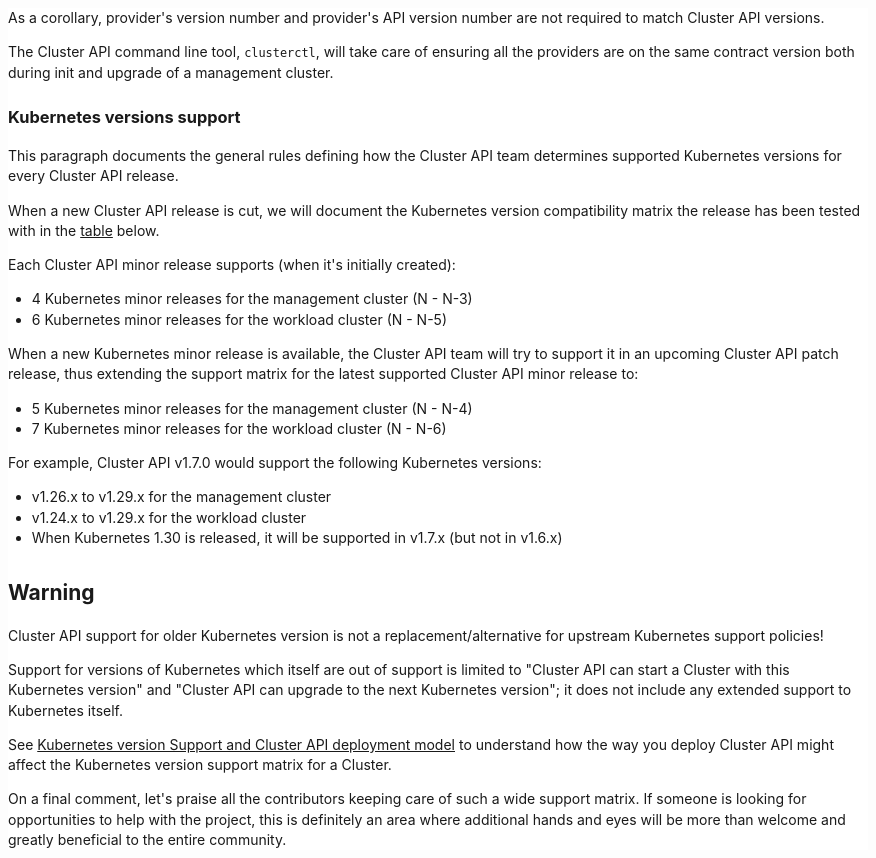 As a corollary, provider's version number and provider's API version number are not required to match Cluster API versions.

<aside class="note">

The Cluster API command line tool, `clusterctl`, will take care of ensuring all the providers are on the
same contract version both during init and upgrade of a management cluster.

</aside>

### Kubernetes versions support

This paragraph documents the general rules defining how the Cluster API team determines supported Kubernetes versions for every
Cluster API release. 

When a new Cluster API release is cut, we will document the Kubernetes version compatibility matrix the release
has been tested with in the [table](#supported-versions-matrix-by-provider-or-component) below.

Each Cluster API minor release supports (when it's initially created):
* 4 Kubernetes minor releases for the management cluster (N - N-3)
* 6 Kubernetes minor releases for the workload cluster (N - N-5)

When a new Kubernetes minor release is available, the Cluster API team will try to support it in an upcoming Cluster API
patch release, thus extending the support matrix for the latest supported Cluster API minor release to:
* 5 Kubernetes minor releases for the management cluster (N - N-4)
* 7 Kubernetes minor releases for the workload cluster (N - N-6)

For example, Cluster API v1.7.0 would support the following Kubernetes versions:
* v1.26.x to v1.29.x for the management cluster
* v1.24.x to v1.29.x for the workload cluster
* When Kubernetes 1.30 is released, it will be supported in v1.7.x (but not in v1.6.x)

<aside class="note warning">

<h1>Warning</h1>

Cluster API support for older Kubernetes version is not a replacement/alternative for upstream Kubernetes support policies!

Support for versions of Kubernetes which itself are out of support is limited to "Cluster API can start a Cluster with this Kubernetes version"
and "Cluster API  can upgrade to the next Kubernetes version"; it does not include any extended support to Kubernetes itself.

</aside>

See [Kubernetes version Support and Cluster API deployment model](#kubernetes-version-support-and-cluster-api-deployment-model) 
to understand how the way you deploy Cluster API might affect the Kubernetes version support matrix for a Cluster.

On a final comment, let's praise all the contributors keeping care of such a wide support matrix.
If someone is looking for opportunities to help with the project, this is definitely an area where additional hands
and eyes will be more than welcome and greatly beneficial to the entire community.
